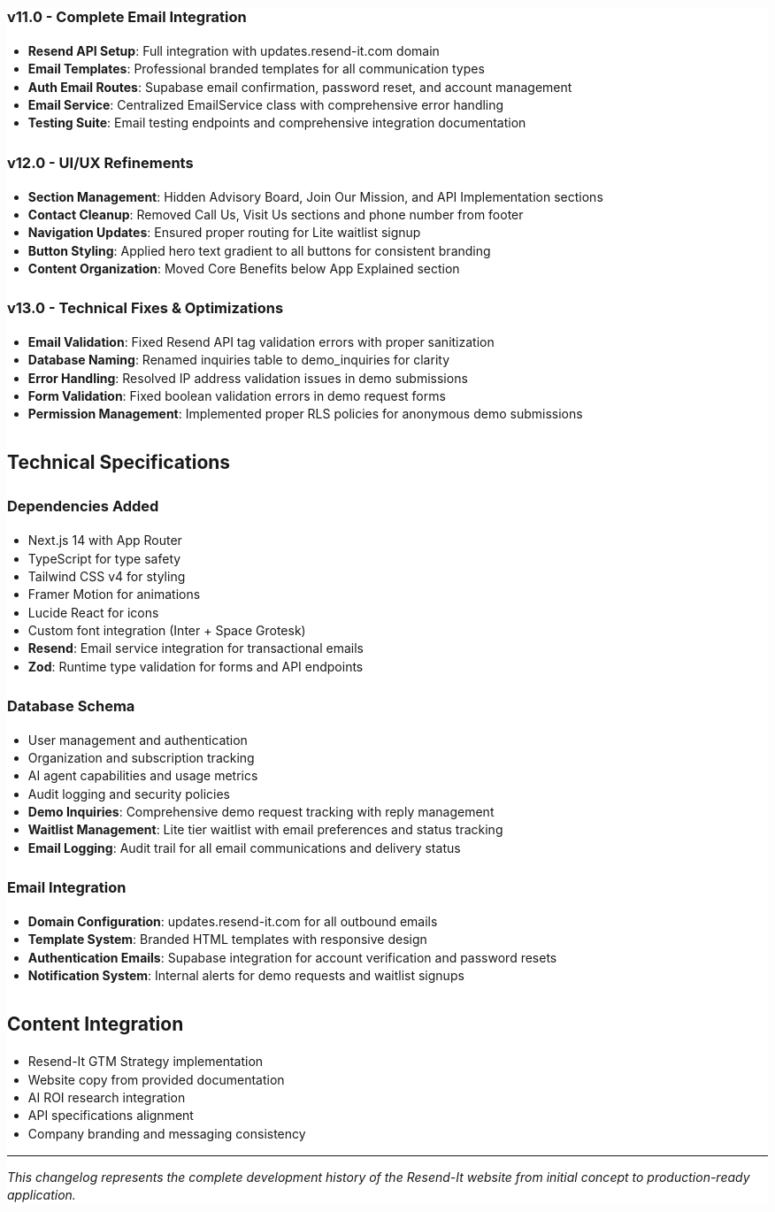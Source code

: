 ### v11.0 - Complete Email Integration
- **Resend API Setup**: Full integration with updates.resend-it.com domain
- **Email Templates**: Professional branded templates for all communication types
- **Auth Email Routes**: Supabase email confirmation, password reset, and account management
- **Email Service**: Centralized EmailService class with comprehensive error handling
- **Testing Suite**: Email testing endpoints and comprehensive integration documentation

### v12.0 - UI/UX Refinements
- **Section Management**: Hidden Advisory Board, Join Our Mission, and API Implementation sections
- **Contact Cleanup**: Removed Call Us, Visit Us sections and phone number from footer
- **Navigation Updates**: Ensured proper routing for Lite waitlist signup
- **Button Styling**: Applied hero text gradient to all buttons for consistent branding
- **Content Organization**: Moved Core Benefits below App Explained section

### v13.0 - Technical Fixes & Optimizations
- **Email Validation**: Fixed Resend API tag validation errors with proper sanitization
- **Database Naming**: Renamed inquiries table to demo_inquiries for clarity
- **Error Handling**: Resolved IP address validation issues in demo submissions
- **Form Validation**: Fixed boolean validation errors in demo request forms
- **Permission Management**: Implemented proper RLS policies for anonymous demo submissions

## Technical Specifications

### Dependencies Added
- Next.js 14 with App Router
- TypeScript for type safety
- Tailwind CSS v4 for styling
- Framer Motion for animations
- Lucide React for icons
- Custom font integration (Inter + Space Grotesk)
- **Resend**: Email service integration for transactional emails
- **Zod**: Runtime type validation for forms and API endpoints

### Database Schema
- User management and authentication
- Organization and subscription tracking
- AI agent capabilities and usage metrics
- Audit logging and security policies
- **Demo Inquiries**: Comprehensive demo request tracking with reply management
- **Waitlist Management**: Lite tier waitlist with email preferences and status tracking
- **Email Logging**: Audit trail for all email communications and delivery status

### Email Integration
- **Domain Configuration**: updates.resend-it.com for all outbound emails
- **Template System**: Branded HTML templates with responsive design
- **Authentication Emails**: Supabase integration for account verification and password resets
- **Notification System**: Internal alerts for demo requests and waitlist signups

## Content Integration
- Resend-It GTM Strategy implementation
- Website copy from provided documentation
- AI ROI research integration
- API specifications alignment
- Company branding and messaging consistency

---

*This changelog represents the complete development history of the Resend-It website from initial concept to production-ready application.*
